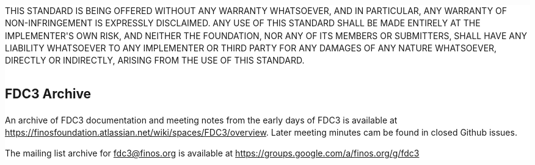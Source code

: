 THIS STANDARD IS BEING OFFERED WITHOUT ANY WARRANTY WHATSOEVER, AND IN PARTICULAR, ANY WARRANTY OF NON-INFRINGEMENT IS EXPRESSLY DISCLAIMED. ANY USE OF THIS STANDARD SHALL BE MADE ENTIRELY AT THE IMPLEMENTER'S OWN RISK, AND NEITHER THE FOUNDATION, NOR ANY OF ITS MEMBERS OR SUBMITTERS, SHALL HAVE ANY LIABILITY WHATSOEVER TO ANY IMPLEMENTER OR THIRD PARTY FOR ANY DAMAGES OF ANY NATURE WHATSOEVER, DIRECTLY OR INDIRECTLY, ARISING FROM THE USE OF THIS STANDARD.

## FDC3 Archive

An archive of FDC3 documentation and meeting notes from the early days of FDC3 is available at <https://finosfoundation.atlassian.net/wiki/spaces/FDC3/overview>. Later meeting minutes cam be found in closed Github issues.

The mailing list archive for [fdc3@finos.org](mailto:fdc3@finos.org) is available at <https://groups.google.com/a/finos.org/g/fdc3>
